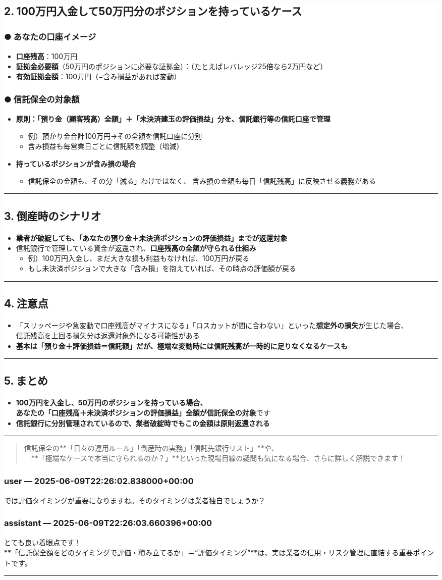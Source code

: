 ## 2. **100万円入金して50万円分のポジションを持っているケース**
### ● あなたの口座イメージ
- **口座残高**：100万円
- **証拠金必要額**（50万円のポジションに必要な証拠金）：（たとえばレバレッジ25倍なら2万円など）
- **有効証拠金額**：100万円（−含み損益があれば変動）
### ● 信託保全の対象額

- **原則：「預り金（顧客残高）全額」＋「未決済建玉の評価損益」分を、信託銀行等の信託口座で管理**
    - 例）預かり金合計100万円→その全額を信託口座に分別
    - 含み損益も毎営業日ごとに信託額を調整（増減）

- **持っているポジションが含み損の場合**
    - 信託保全の金額も、その分「減る」わけではなく、
      含み損の金額も毎日「信託残高」に反映させる義務がある

---

## 3. **倒産時のシナリオ**

- **業者が破綻しても、「あなたの預り金＋未決済ポジションの評価損益」までが返還対象**
- 信託銀行で管理している資金が返還され、**口座残高の全額が守られる仕組み**
    - 例）100万円入金し、まだ大きな損も利益もなければ、100万円が戻る
    - もし未決済ポジションで大きな「含み損」を抱えていれば、その時点の評価額が戻る

---

## 4. **注意点**

- 「スリッページや急変動で口座残高がマイナスになる」「ロスカットが間に合わない」といった**想定外の損失**が生じた場合、  
  信託残高を上回る損失分は返還対象外になる可能性がある
- **基本は「預り金＋評価損益＝信託額」だが、極端な変動時には信託残高が一時的に足りなくなるケースも**

---

## 5. **まとめ**

- **100万円を入金し、50万円のポジションを持っている場合、**  
  **あなたの「口座残高＋未決済ポジションの評価損益」全額が信託保全の対象**です
- **信託銀行に分別管理されているので、業者破綻時でもこの金額は原則返還される**

---

> 信託保全の**「日々の運用ルール」「倒産時の実務」「信託先銀行リスト」**や、  
　**「極端なケースで本当に守られるのか？」**といった現場目線の疑問も気になる場合、さらに詳しく解説できます！
### user — 2025-06-09T22:26:02.838000+00:00

では評価タイミングが重要になりますね。そのタイミングは業者独自でしょうか？
### assistant — 2025-06-09T22:26:03.660396+00:00

とても良い着眼点です！  
**「信託保全額をどのタイミングで評価・積み立てるか」＝“評価タイミング”**は、実は業者の信用・リスク管理に直結する重要ポイントです。

---